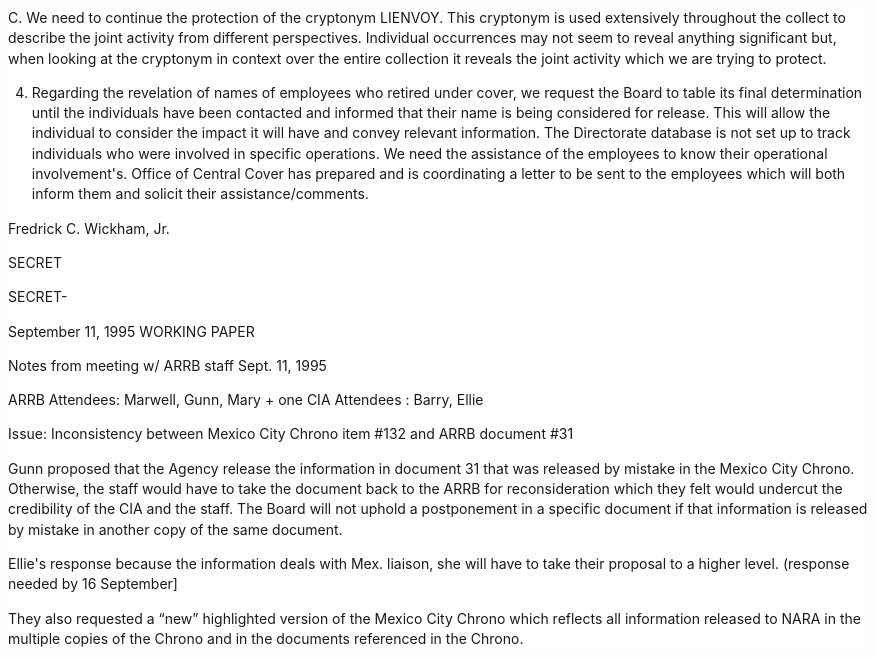 C. We need to continue the protection of the cryptonym
LIENVOY.
This cryptonym is used extensively throughout the
collect to describe the joint activity from
different perspectives. Individual occurrences may
not seem to reveal anything significant but, when
looking at the cryptonym in context over the entire
collection it reveals the joint activity which we
are trying to protect.

4. Regarding the revelation of names of employees who
retired under cover, we request the Board to table its final
determination until the individuals have been contacted and
informed that their name is being considered for release. This
will allow the individual to consider the impact it will have and
convey relevant information. The Directorate database is not set
up to track individuals who were involved in specific operations.
We need the assistance of the employees to know their operational
involvement's. Office of Central Cover has prepared and is
coordinating a letter to be sent to the employees which will both
inform them and solicit their assistance/comments.

Fredrick C. Wickham, Jr.

SECRET

SECRET-

September 11, 1995
WORKING PAPER

Notes from meeting w/ ARRB staff Sept. 11, 1995

ARRB Attendees: Marwell, Gunn, Mary + one
CIA Attendees : Barry, Ellie

Issue: Inconsistency between Mexico City Chrono item
#132 and ARRB document #31

Gunn proposed that the Agency release the information in
document 31 that was released by mistake in the Mexico City
Chrono. Otherwise, the staff would have to take the
document back to the ARRB for reconsideration which they
felt would undercut the credibility of the CIA and the
staff. The Board will not uphold a postponement in a
specific document if that information is released by mistake
in another copy of the same document.

Ellie's response because the information deals with Mex.
liaison, she will have to take their proposal to a higher
level. (response needed by 16 September]

They also requested a “new” highlighted version of the
Mexico City Chrono which reflects all information released
to NARA in the multiple copies of the Chrono and in the
documents referenced in the Chrono.
